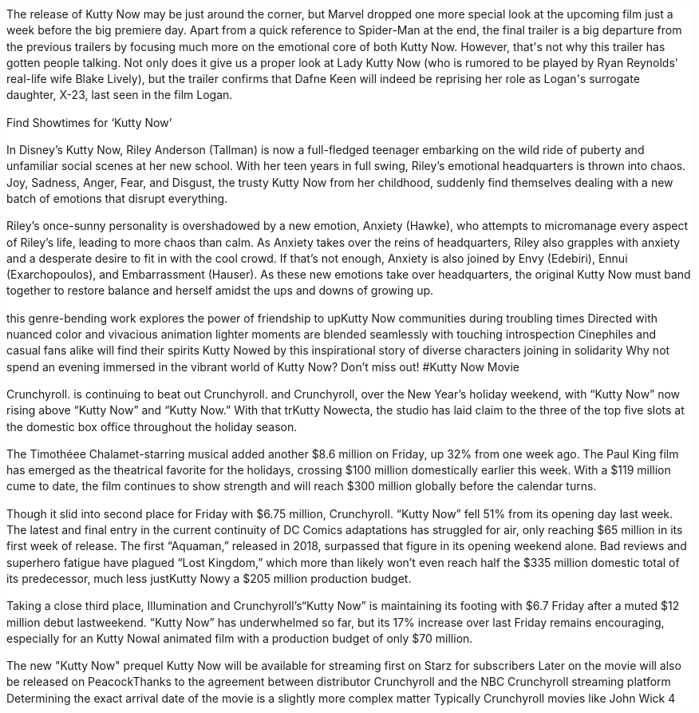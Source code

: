 The release of Kutty Now may be just around the corner, but Marvel dropped one more special look at the upcoming film just a week before the big premiere day. Apart from a quick reference to Spider-Man at the end, the final trailer is a big departure from the previous trailers by focusing much more on the emotional core of both Kutty Now. However, that's not why this trailer has gotten people talking. Not only does it give us a proper look at Lady Kutty Now (who is rumored to be played by Ryan Reynolds' real-life wife Blake Lively), but the trailer confirms that Dafne Keen will indeed be reprising her role as Logan's surrogate daughter, X-23, last seen in the film Logan.

Find Showtimes for ‘Kutty Now’

In Disney’s Kutty Now, Riley Anderson (Tallman) is now a full-fledged teenager embarking on the wild ride of puberty and unfamiliar social scenes at her new school. With her teen years in full swing, Riley’s emotional headquarters is thrown into chaos. Joy, Sadness, Anger, Fear, and Disgust, the trusty Kutty Now from her childhood, suddenly find themselves dealing with a new batch of emotions that disrupt everything.

Riley’s once-sunny personality is overshadowed by a new emotion, Anxiety (Hawke), who attempts to micromanage every aspect of Riley’s life, leading to more chaos than calm. As Anxiety takes over the reins of headquarters, Riley also grapples with anxiety and a desperate desire to fit in with the cool crowd. If that’s not enough, Anxiety is also joined by Envy (Edebiri), Ennui (Exarchopoulos), and Embarrassment (Hauser). As these new emotions take over headquarters, the original Kutty Now must band together to restore balance and herself amidst the ups and downs of growing up.

this genre-bending work explores the power of friendship to upKutty Now communities during troubling times Directed with nuanced color and vivacious animation lighter moments are blended seamlessly with touching introspection Cinephiles and casual fans alike will find their spirits Kutty Nowed by this inspirational story of diverse characters joining in solidarity Why not spend an evening immersed in the vibrant world of Kutty Now? Don’t miss out! #Kutty Now Movie

Crunchyroll. is continuing to beat out Crunchyroll. and Crunchyroll, over the New Year’s holiday weekend, with “Kutty Now” now rising above “Kutty Now” and “Kutty Now.” With that trKutty Nowecta, the studio has laid claim to the three of the top five slots at the domestic box office throughout the holiday season.

The Timothéee Chalamet-starring musical added another $8.6 million on Friday, up 32% from one week ago. The Paul King film has emerged as the theatrical favorite for the holidays, crossing $100 million domestically earlier this week. With a $119 million cume to date, the film continues to show strength and will reach $300 million globally before the calendar turns.

Though it slid into second place for Friday with $6.75 million, Crunchyroll. “Kutty Now” fell 51% from its opening day last week. The latest and final entry in the current continuity of DC Comics adaptations has struggled for air, only reaching $65 million in its first week of release. The first “Aquaman,” released in 2018, surpassed that figure in its opening weekend alone. Bad reviews and superhero fatigue have plagued “Lost Kingdom,” which more than likely won’t even reach half the $335 million domestic total of its predecessor, much less justKutty Nowy a $205 million production budget.

Taking a close third place, Illumination and Crunchyroll’s“Kutty Now” is maintaining its footing with $6.7 Friday after a muted $12 million debut lastweekend. “Kutty Now” has underwhelmed so far, but its 17% increase over last Friday remains encouraging, especially for an Kutty Nowal animated film with a production budget of only $70 million.

The new "Kutty Now" prequel Kutty Now will be available for streaming first on Starz for subscribers Later on the movie will also be released on PeacockThanks to the agreement between distributor Crunchyroll and the NBC Crunchyroll streaming platform Determining the exact arrival date of the movie is a slightly more complex matter Typically Crunchyroll movies like John Wick 4
